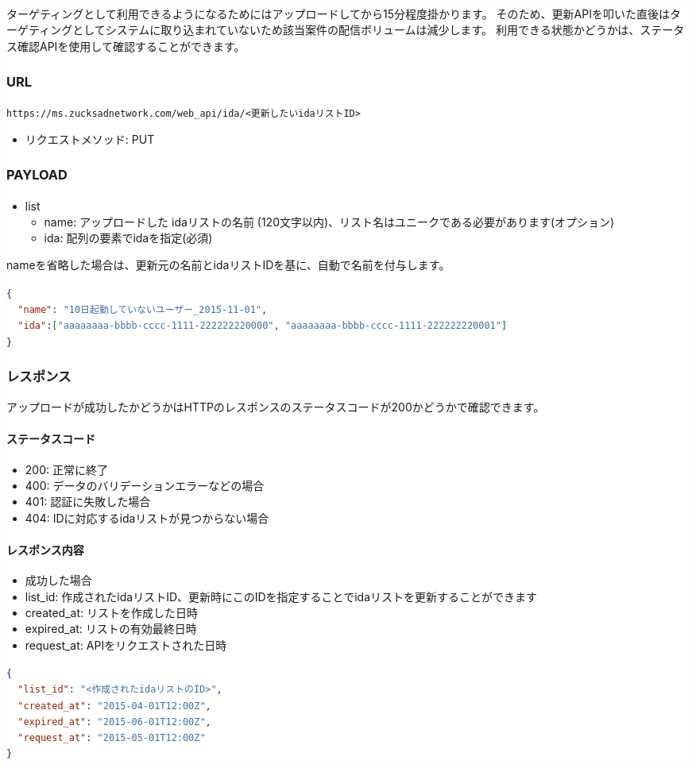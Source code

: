 ターゲティングとして利用できるようになるためにはアップロードしてから15分程度掛かります。
そのため、更新APIを叩いた直後はターゲティングとしてシステムに取り込まれていないため該当案件の配信ボリュームは減少します。
利用できる状態かどうかは、ステータス確認APIを使用して確認することができます。

### URL


    https://ms.zucksadnetwork.com/web_api/ida/<更新したいidaリストID>


  * リクエストメソッド: PUT


### PAYLOAD

* list
  * name: アップロードした idaリストの名前 (120文字以内)、リスト名はユニークである必要があります(オプション)
  * ida: 配列の要素でidaを指定(必須)


nameを省略した場合は、更新元の名前とidaリストIDを基に、自動で名前を付与します。


```json
{
  "name": "10日起動していないユーザー_2015-11-01",
  "ida":["aaaaaaaa-bbbb-cccc-1111-222222220000", "aaaaaaaa-bbbb-cccc-1111-222222220001"]
}
```

### レスポンス

アップロードが成功したかどうかはHTTPのレスポンスのステータスコードが200かどうかで確認できます。

#### ステータスコード

 * 200: 正常に終了
 * 400: データのバリデーションエラーなどの場合
 * 401: 認証に失敗した場合
 * 404: IDに対応するidaリストが見つからない場合

#### レスポンス内容

 * 成功した場合
  * list_id: 作成されたidaリストID、更新時にこのIDを指定することでidaリストを更新することができます
  * created_at: リストを作成した日時
  * expired_at: リストの有効最終日時
  * request_at: APIをリクエストされた日時

```json
{
  "list_id": "<作成されたidaリストのID>",
  "created_at": "2015-04-01T12:00Z",
  "expired_at": "2015-06-01T12:00Z",
  "request_at": "2015-05-01T12:00Z"
}
```
